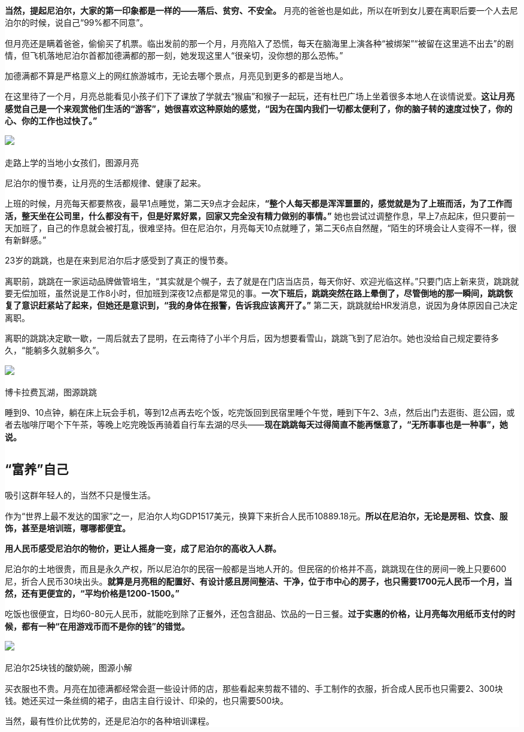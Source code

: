 **当然，提起尼泊尔，大家的第一印象都是一样的——落后、贫穷、不安全。** 月亮的爸爸也是如此，所以在听到女儿要在离职后要一个人去尼泊尔的时候，说自己“99%都不同意”。

但月亮还是瞒着爸爸，偷偷买了机票。临出发前的那一个月，月亮陷入了恐慌，每天在脑海里上演各种“被绑架”“被留在这里逃不出去”的剧情，但飞机落地尼泊尔首都加德满都的那一刻，她发现这里人“很亲切，没你想的那么恐怖。”

加德满都不算是严格意义上的网红旅游城市，无论去哪个景点，月亮见到更多的都是当地人。

在这里待了一个月，月亮总能看见小孩子们下了课放了学就去“猴庙”和猴子一起玩，还有杜巴广场上坐着很多本地人在谈情说爱。**这让月亮感觉自己是一个来观赏他们生活的“游客”，她很喜欢这种原始的感觉，“因为在国内我们一切都太便利了，你的脑子转的速度过快了，你的心、你的工作也过快了。”**

![](https://img.36krcdn.com/hsossms/20250725/v2_8dd5038f3dcc48759c4d866055383bea@5624726_oswg188231oswg1080oswg810_img_000?x-oss-process=image/format,jpg/interlace,1)

走路上学的当地小女孩们，图源月亮

尼泊尔的慢节奏，让月亮的生活都规律、健康了起来。

上班的时候，月亮每天都要熬夜，最早1点睡觉，第二天9点才会起床，**“整个人每天都是浑浑噩噩的，感觉就是为了上班而活，为了工作而活，整天坐在公司里，什么都没有干，但是好累好累，回家又完全没有精力做别的事情。”** 她也尝试过调整作息，早上7点起床，但只要前一天加班了，自己的作息就会被打乱，很难坚持。但在尼泊尔，月亮每天10点就睡了，第二天6点自然醒，“陌生的环境会让人变得不一样，很有新鲜感。”

23岁的跳跳，也是在来到尼泊尔后才感受到了真正的慢节奏。

离职前，跳跳在一家运动品牌做管培生，“其实就是个幌子，去了就是在门店当店员，每天你好、欢迎光临这样。”只要门店上新来货，跳跳就要无偿加班，虽然说是工作8小时，但加班到深夜12点都是常见的事。**一次下班后，跳跳突然在路上晕倒了，尽管倒地的那一瞬间，跳跳恢复了意识赶紧站了起来，但她还是意识到，“我的身体在报警，告诉我应该离开了。”** 第二天，跳跳就给HR发消息，说因为身体原因自己决定离职。

离职的跳跳决定歇一歇，一周后就去了昆明，在云南待了小半个月后，因为想要看雪山，跳跳飞到了尼泊尔。她也没给自己规定要待多久，“能躺多久就躺多久”。

![](https://img.36krcdn.com/hsossms/20250725/v2_ff8980e306374a698ced40787f46b256@5624726_oswg156129oswg1080oswg810_img_000?x-oss-process=image/format,jpg/interlace,1)

博卡拉费瓦湖，图源跳跳

睡到9、10点钟，躺在床上玩会手机，等到12点再去吃个饭，吃完饭回到民宿里睡个午觉，睡到下午2、3点，然后出门去逛街、逛公园，或者去咖啡厅喝个下午茶，等晚上吃完晚饭再骑着自行车去湖的尽头——**现在跳跳每天过得简直不能再惬意了，“无所事事也是一种事”，她说。**

## **“富养”自己**

吸引这群年轻人的，当然不只是慢生活。

作为“世界上最不发达的国家”之一，尼泊尔人均GDP1517美元，换算下来折合人民币10889.18元。**所以在尼泊尔，无论是房租、饮食、服饰，甚至是培训班，哪哪都便宜。**

**用人民币感受尼泊尔的物价，更让人摇身一变，成了尼泊尔的高收入人群。**

尼泊尔的土地很贵，而且是永久产权，所以尼泊尔的民宿一般都是当地人开的。但民宿的价格并不高，跳跳现在住的房间一晚上只要600尼，折合人民币30块出头。**就算是月亮租的配置好、有设计感且房间整洁、干净，位于市中心的房子，也只需要1700元人民币一个月，当然，还有更便宜的，“平均价格是1200-1500。”**

吃饭也很便宜，日均60-80元人民币，就能吃到除了正餐外，还包含甜品、饮品的一日三餐。**过于实惠的价格，让月亮每次用纸币支付的时候，都有一种“在用游戏币而不是你的钱”的错觉。**

![](https://img.36krcdn.com/hsossms/20250725/v2_adada494443f4dcaa44155ba79f26c55@5624726_oswg221990oswg1080oswg1440_img_000?x-oss-process=image/format,jpg/interlace,1)

尼泊尔25块钱的酸奶碗，图源小解

买衣服也不贵。月亮在加德满都经常会逛一些设计师的店，那些看起来剪裁不错的、手工制作的衣服，折合成人民币也只需要2、300块钱。她还买过一条丝绸的裙子，由店主自行设计、印染的，也只需要500块。

当然，最有性价比优势的，还是尼泊尔的各种培训课程。

